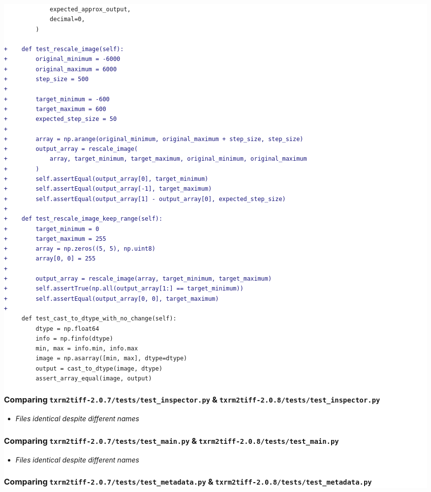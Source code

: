 ```diff
             expected_approx_output,
             decimal=0,
         )
 
+    def test_rescale_image(self):
+        original_minimum = -6000
+        original_maximum = 6000
+        step_size = 500
+
+        target_minimum = -600
+        target_maximum = 600
+        expected_step_size = 50
+
+        array = np.arange(original_minimum, original_maximum + step_size, step_size)
+        output_array = rescale_image(
+            array, target_minimum, target_maximum, original_minimum, original_maximum
+        )
+        self.assertEqual(output_array[0], target_minimum)
+        self.assertEqual(output_array[-1], target_maximum)
+        self.assertEqual(output_array[1] - output_array[0], expected_step_size)
+
+    def test_rescale_image_keep_range(self):
+        target_minimum = 0
+        target_maximum = 255
+        array = np.zeros((5, 5), np.uint8)
+        array[0, 0] = 255
+
+        output_array = rescale_image(array, target_minimum, target_maximum)
+        self.assertTrue(np.all(output_array[1:] == target_minimum))
+        self.assertEqual(output_array[0, 0], target_maximum)
+
     def test_cast_to_dtype_with_no_change(self):
         dtype = np.float64
         info = np.finfo(dtype)
         min, max = info.min, info.max
         image = np.asarray([min, max], dtype=dtype)
         output = cast_to_dtype(image, dtype)
         assert_array_equal(image, output)
```

### Comparing `txrm2tiff-2.0.7/tests/test_inspector.py` & `txrm2tiff-2.0.8/tests/test_inspector.py`

 * *Files identical despite different names*

### Comparing `txrm2tiff-2.0.7/tests/test_main.py` & `txrm2tiff-2.0.8/tests/test_main.py`

 * *Files identical despite different names*

### Comparing `txrm2tiff-2.0.7/tests/test_metadata.py` & `txrm2tiff-2.0.8/tests/test_metadata.py`

